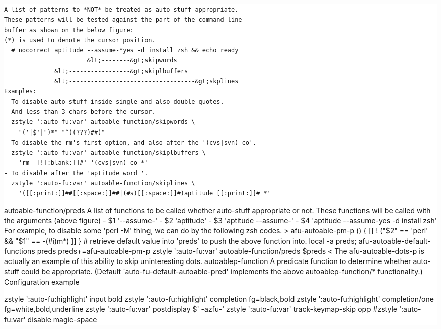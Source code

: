     A list of patterns to *NOT* be treated as auto-stuff appropriate.
    These patterns will be tested against the part of the command line
    buffer as shown on the below figure:
    (*) is used to denote the cursor position.
      # nocorrect aptitude --assume-*yes -d install zsh && echo ready
                           &lt;--------&gt;skipwords
                  &lt;-----------------&gt;skiplbuffers
                  &lt;-----------------------------------&gt;skplines
    Examples:
    - To disable auto-stuff inside single and also double quotes.
      And less than 3 chars before the cursor.
      zstyle ':auto-fu:var' autoable-function/skipwords \
        "('|$'|")*" "^((???)##)"
    - To disable the rm's first option, and also after the '(cvs|svn) co'.
      zstyle ':auto-fu:var' autoable-function/skiplbuffers \
        'rm -[![:blank:]]#' '(cvs|svn) co *'
    - To disable after the 'aptitude word '.
      zstyle ':auto-fu:var' autoable-function/skiplines \
        '([[:print:]]##[[:space:]]##|(#s)[[:space:]]#)aptitude [[:print:]]# *'
  autoable-function/preds
    A list of functions to be called whether auto-stuff appropriate or not.
    These functions will be called with the arguments (above figure)
      - $1 '--assume-'
      - $2 'aptitude'
      - $3 'aptitude --assume-'
      - $4 'aptitude --assume-yes -d install zsh'
    For example,
    to disable some 'perl -M' thing, we can do by the following zsh codes.
&gt;
      afu-autoable-pm-p () { [[ ! ("$2" == 'perl' && "$1" == -(#i)m*) ]] }
      # retrieve default value into 'preds' to push the above function into.
      local -a preds; afu-autoable-default-functions preds
      preds+=afu-autoable-pm-p
      zstyle ':auto-fu:var' autoable-function/preds $preds
&lt;
    The afu-autoable-dots-p is actually an example of this ability to skip
    uninteresting dots.
  autoablep-function
    A predicate function to determine whether auto-stuff could be
    appropriate. (Default `auto-fu-default-autoable-pred' implements the
    above autoablep-function/* functionality.)
Configuration example

zstyle ':auto-fu:highlight' input bold
zstyle ':auto-fu:highlight' completion fg=black,bold
zstyle ':auto-fu:highlight' completion/one fg=white,bold,underline
zstyle ':auto-fu:var' postdisplay $'
-azfu-'
zstyle ':auto-fu:var' track-keymap-skip opp
#zstyle ':auto-fu:var' disable magic-space
